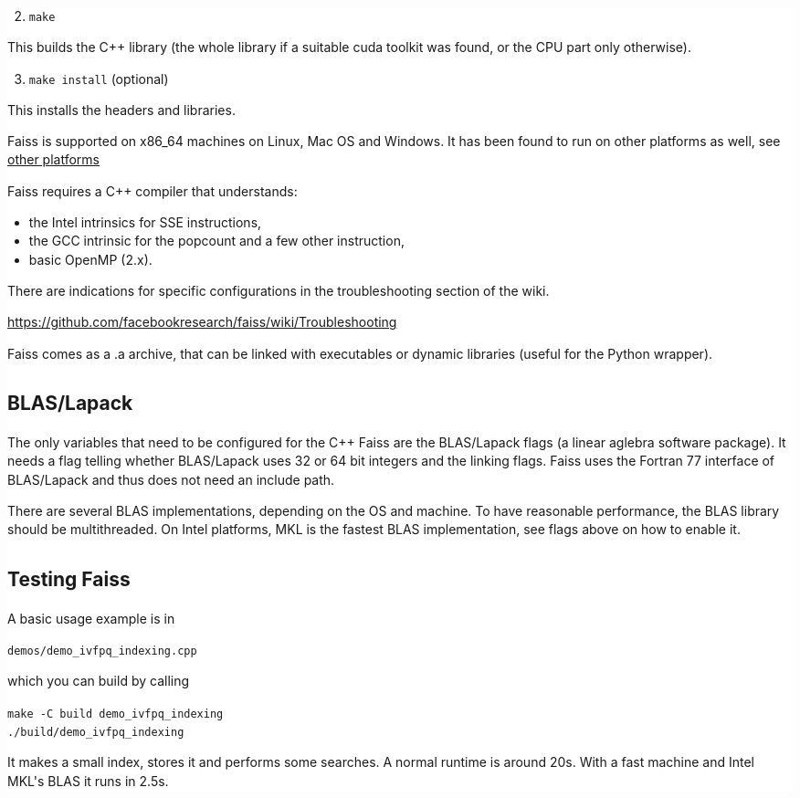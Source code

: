 2. `make`

This builds the C++ library (the whole library if a suitable cuda toolkit was
found, or the CPU part only otherwise).

3. `make install` (optional)

This installs the headers and libraries.

Faiss is supported on x86_64 machines on Linux, Mac OS and Windows.
It has been found to run on other platforms as well, see [other platforms](https://github.com/facebookresearch/faiss/wiki/Related-projects#bindings-to-other-languages-and-porting-to-other-platforms)

Faiss requires a C++ compiler that understands:
- the Intel intrinsics for SSE instructions,
- the GCC intrinsic for the popcount and a few other instruction,
- basic OpenMP (2.x).

There are indications for specific configurations in the
troubleshooting section of the wiki.

https://github.com/facebookresearch/faiss/wiki/Troubleshooting

Faiss comes as a .a archive, that can be linked with executables or
dynamic libraries (useful for the Python wrapper).


BLAS/Lapack
-----------

The only variables that need to be configured for the C++ Faiss are
the BLAS/Lapack flags (a linear aglebra software package). It needs a
flag telling whether BLAS/Lapack uses 32 or 64 bit integers and the
linking flags. Faiss uses the Fortran 77 interface of BLAS/Lapack and
thus does not need an include path.

There are several BLAS implementations, depending on the OS and
machine. To have reasonable performance, the BLAS library should be
multithreaded. On Intel platforms, MKL is the fastest BLAS implementation, 
see flags above on how to enable it.


Testing Faiss
-------------

A basic usage example is in

  `demos/demo_ivfpq_indexing.cpp`

which you can build by calling 

```
make -C build demo_ivfpq_indexing
./build/demo_ivfpq_indexing
```

It makes a small index, stores it and performs some searches. A normal
runtime is around 20s. With a fast machine and Intel MKL's BLAS it
runs in 2.5s.
